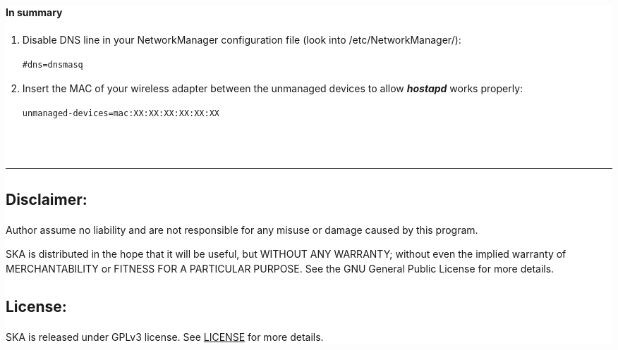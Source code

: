 #### In summary
1. Disable DNS line in your NetworkManager configuration file (look into /etc/NetworkManager/):

    ```#dns=dnsmasq```

2. Insert the MAC of your wireless adapter between the unmanaged devices to allow ***hostapd*** works properly:

    ```unmanaged-devices=mac:XX:XX:XX:XX:XX:XX```


<br>
<br>

-------------------------------------
## Disclaimer:
Author assume no liability and are not responsible for any misuse or damage caused by this program.

SKA is distributed in the hope that it will be useful, but WITHOUT ANY WARRANTY; without even the implied warranty of MERCHANTABILITY or FITNESS FOR A PARTICULAR PURPOSE.  See the GNU General Public License for more details.

## License:
SKA is released under GPLv3 license. See [LICENSE](LICENSE) for more details.
